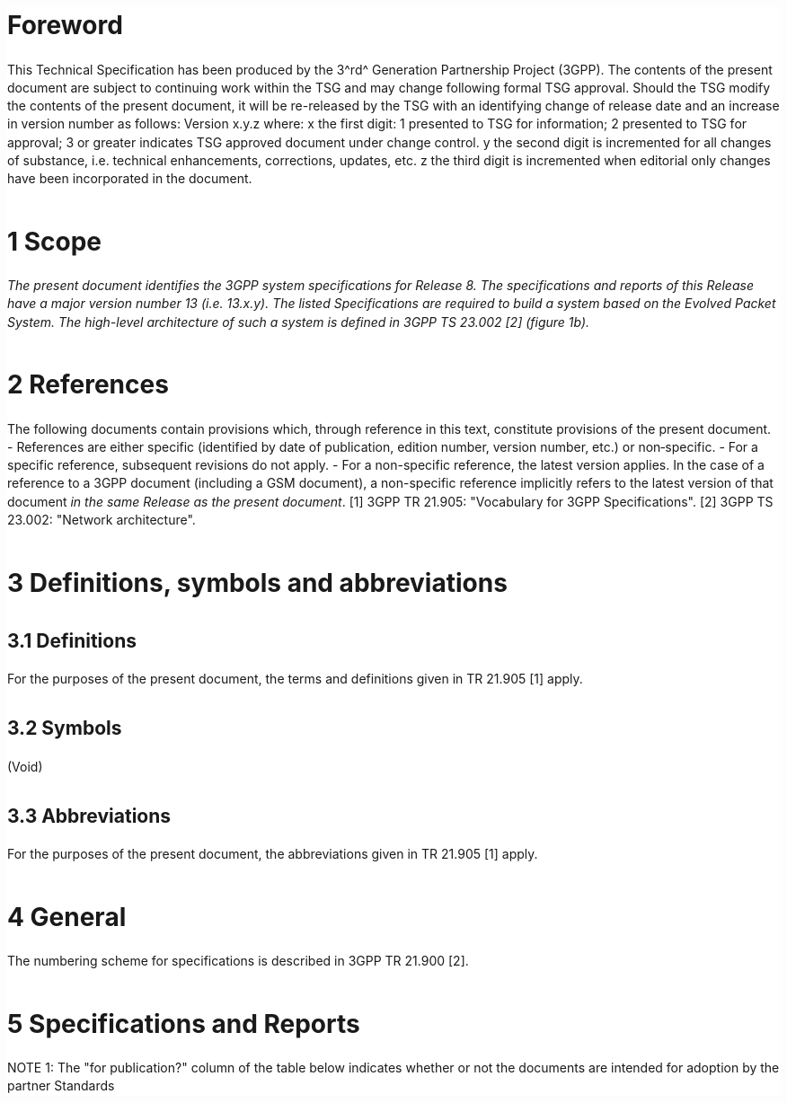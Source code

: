 # Foreword
This Technical Specification has been produced by the 3^rd^ Generation
Partnership Project (3GPP).
The contents of the present document are subject to continuing work within the
TSG and may change following formal TSG approval. Should the TSG modify the
contents of the present document, it will be re-released by the TSG with an
identifying change of release date and an increase in version number as
follows:
Version x.y.z
where:
x the first digit:
1 presented to TSG for information;
2 presented to TSG for approval;
3 or greater indicates TSG approved document under change control.
y the second digit is incremented for all changes of substance, i.e. technical
enhancements, corrections, updates, etc.
z the third digit is incremented when editorial only changes have been
incorporated in the document.
# 1 Scope
_The present document identifies the 3GPP system specifications for Release 8.
The specifications and reports of this Release have a major version number 13
(i.e. 13.x.y). The listed Specifications are required to build a system based
on the Evolved Packet System._
_The high-level architecture of such a system is defined in 3GPP TS 23.002 [2]
(figure 1b)._
# 2 References
The following documents contain provisions which, through reference in this
text, constitute provisions of the present document.
\- References are either specific (identified by date of publication, edition
number, version number, etc.) or non‑specific.
\- For a specific reference, subsequent revisions do not apply.
\- For a non-specific reference, the latest version applies. In the case of a
reference to a 3GPP document (including a GSM document), a non-specific
reference implicitly refers to the latest version of that document _in the
same Release as the present document_.
[1] 3GPP TR 21.905: \"Vocabulary for 3GPP Specifications\".
[2] 3GPP TS 23.002: \"Network architecture\".
# 3 Definitions, symbols and abbreviations
## 3.1 Definitions
For the purposes of the present document, the terms and definitions given in
TR 21.905 [1] apply.
## 3.2 Symbols
(Void)
## 3.3 Abbreviations
For the purposes of the present document, the abbreviations given in TR 21.905
[1] apply.
# 4 General
The numbering scheme for specifications is described in 3GPP TR 21.900 [2].
# 5 Specifications and Reports
NOTE 1: The \"for publication?\" column of the table below indicates whether
or not the documents are intended for adoption by the partner Standards